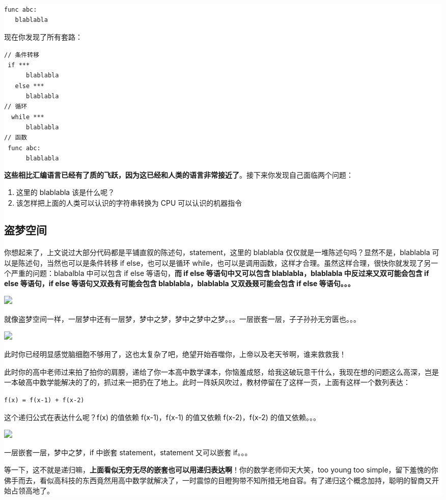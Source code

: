 ```
func abc: 
   blablabla
```

现在你发现了所有套路：

```
// 条件转移
 if ***  
      blablabla
   else ***
      blablabla
// 循环
  while ***
      blablabla
// 函数
 func abc:
      blablabla
```

**这些相比汇编语言已经有了质的飞跃，因为这已经和人类的语言非常接近了**。接下来你发现自己面临两个问题：

1.  这里的 blablabla 该是什么呢？
2.  该怎样把上面的人类可以认识的字符串转换为 CPU 可以认识的机器指令

**盗梦空间**
--------

你想起来了，上文说过大部分代码都是平铺直叙的陈述句，statement，这里的 blablabla 仅仅就是一堆陈述句吗？显然不是，blablabla 可以是陈述句，当然也可以是条件转移 if else，也可以是循环 while，也可以是调用函数，这样才合理。虽然这样合理，很快你就发现了另一个严重的问题：blabalbla 中可以包含 if else 等语句，**而 if else 等语句中又可以包含 blablabla，blablabla 中反过来又双可能会包含 if else 等语句，if else 等语句又双叒有可能会包含 blablabla，blablabla 又双叒叕可能会包含 if else 等语句。。。**

![](https://picx.zhimg.com/v2-7e89acc83a07255f57552d81642e87a1_r.jpg?source=1940ef5c)

就像盗梦空间一样，一层梦中还有一层梦，梦中之梦，梦中之梦中之梦。。。一层嵌套一层，子子孙孙无穷匮也。。。

![](https://picx.zhimg.com/v2-9572ff61bad922d836ece9274e539028_r.jpg?source=1940ef5c)

此时你已经明显感觉脑细胞不够用了，这也太复杂了吧，绝望开始吞噬你，上帝以及老天爷啊，谁来救救我！

此时你的高中老师过来拍了拍你的肩膀，递给了你一本高中数学课本，你恼羞成怒，给我这破玩意干什么，我现在想的问题这么高深，岂是一本破高中数学能解决的了的，抓过来一把扔在了地上。此时一阵妖风吹过，教材停留在了这样一页，上面有这样一个数列表达：

```
f(x) = f(x-1) + f(x-2)
```

这个递归公式在表达什么呢？f(x) 的值依赖 f(x-1)，f(x-1) 的值又依赖 f(x-2)，f(x-2) 的值又依赖。。。

![](https://pic1.zhimg.com/v2-b1194769a2df25fb7232aa6031a60349_r.jpg?source=1940ef5c)

一层嵌套一层，梦中之梦，if 中嵌套 statement，statement 又可以嵌套 if。。。

等一下，这不就是递归嘛，**上面看似无穷无尽的嵌套也可以用递归表达啊**！你的数学老师仰天大笑，too young too simple，留下羞愧的你佛手而去，看似高科技的东西竟然用高中数学就解决了，一时震惊的目瞪狗带不知所措无地自容。有了递归这个概念加持，聪明的智商又开始占领高地了。
